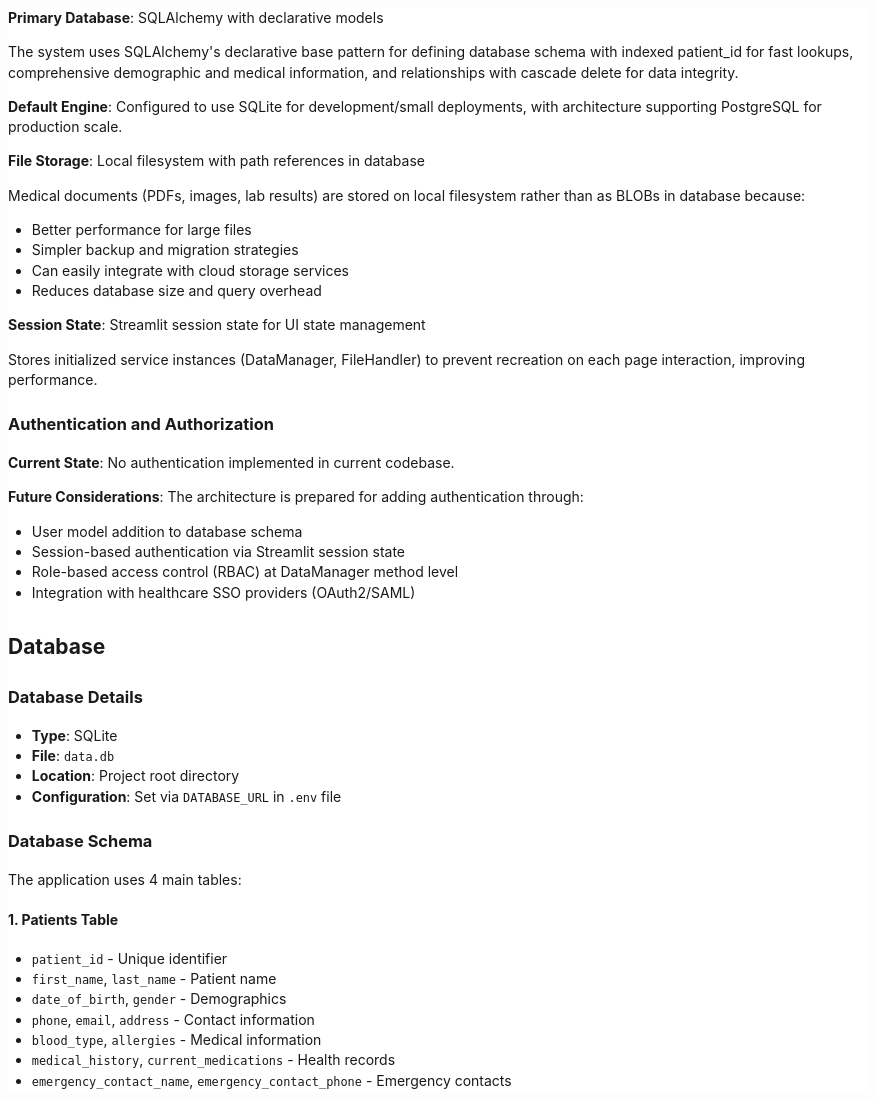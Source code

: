 **Primary Database**: SQLAlchemy with declarative models

The system uses SQLAlchemy's declarative base pattern for defining database schema with indexed patient_id for fast
lookups, comprehensive demographic and medical information, and relationships with cascade delete for data integrity.

**Default Engine**: Configured to use SQLite for development/small deployments, with architecture supporting PostgreSQL
for production scale.

**File Storage**: Local filesystem with path references in database

Medical documents (PDFs, images, lab results) are stored on local filesystem rather than as BLOBs in database because:

- Better performance for large files
- Simpler backup and migration strategies
- Can easily integrate with cloud storage services
- Reduces database size and query overhead

**Session State**: Streamlit session state for UI state management

Stores initialized service instances (DataManager, FileHandler) to prevent recreation on each page interaction,
improving performance.

### Authentication and Authorization

**Current State**: No authentication implemented in current codebase.

**Future Considerations**: The architecture is prepared for adding authentication through:

- User model addition to database schema
- Session-based authentication via Streamlit session state
- Role-based access control (RBAC) at DataManager method level
- Integration with healthcare SSO providers (OAuth2/SAML)

## Database

### Database Details

- **Type**: SQLite
- **File**: `data.db`
- **Location**: Project root directory
- **Configuration**: Set via `DATABASE_URL` in `.env` file

### Database Schema

The application uses 4 main tables:

#### 1. Patients Table

- `patient_id` - Unique identifier
- `first_name`, `last_name` - Patient name
- `date_of_birth`, `gender` - Demographics
- `phone`, `email`, `address` - Contact information
- `blood_type`, `allergies` - Medical information
- `medical_history`, `current_medications` - Health records
- `emergency_contact_name`, `emergency_contact_phone` - Emergency contacts
